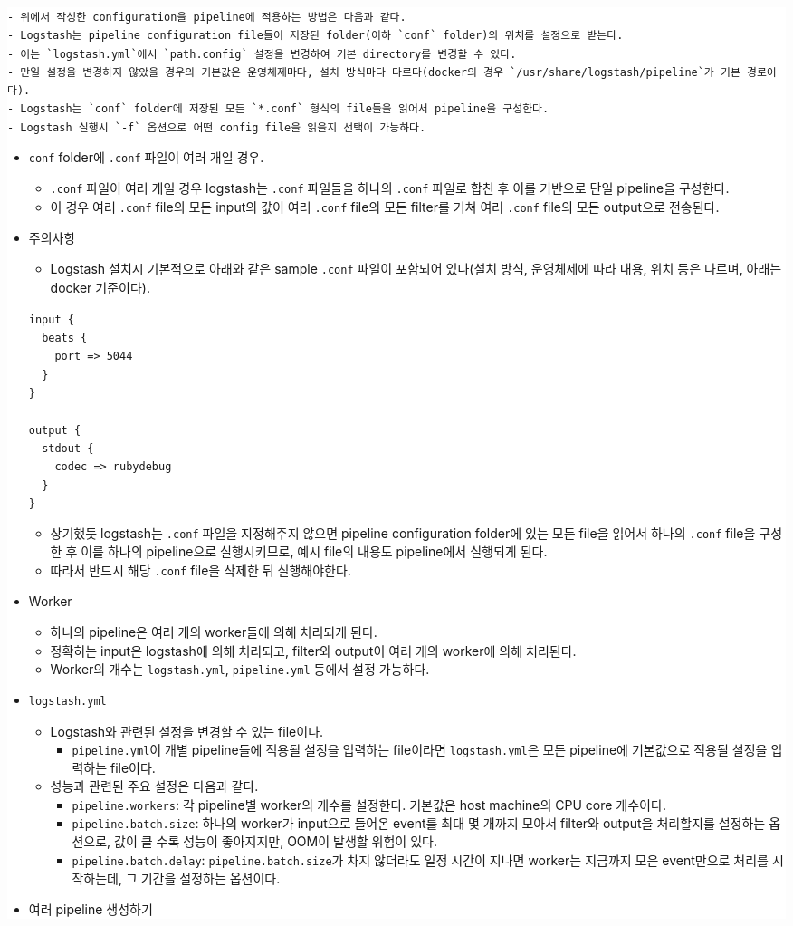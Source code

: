     - 위에서 작성한 configuration을 pipeline에 적용하는 방법은 다음과 같다.
    - Logstash는 pipeline configuration file들이 저장된 folder(이하 `conf` folder)의 위치를 설정으로 받는다.
    - 이는 `logstash.yml`에서 `path.config` 설정을 변경하여 기본 directory를 변경할 수 있다.
    - 만일 설정을 변경하지 않았을 경우의 기본값은 운영체제마다, 설치 방식마다 다르다(docker의 경우 `/usr/share/logstash/pipeline`가 기본 경로이다).
    - Logstash는 `conf` folder에 저장된 모든 `*.conf` 형식의 file들을 읽어서 pipeline을 구성한다.
    - Logstash 실행시 `-f` 옵션으로 어떤 config file을 읽을지 선택이 가능하다.

  - `conf` folder에  `.conf` 파일이 여러 개일 경우.

    - `.conf` 파일이 여러 개일 경우 logstash는 `.conf` 파일들을 하나의 `.conf` 파일로 합친 후 이를 기반으로 단일 pipeline을 구성한다.
    - 이 경우 여러 `.conf` file의 모든 input의 값이 여러 `.conf` file의 모든 filter를 거쳐 여러 `.conf` file의 모든 output으로 전송된다.

  - 주의사항

    - Logstash 설치시 기본적으로 아래와 같은 sample `.conf` 파일이 포함되어 있다(설치 방식, 운영체제에 따라 내용, 위치 등은 다르며, 아래는 docker 기준이다).

    ```
    input {
      beats {
        port => 5044
      }
    }
    
    output {
      stdout {
        codec => rubydebug
      }
    }
    ```

    - 상기했듯 logstash는 `.conf` 파일을 지정해주지 않으면 pipeline configuration folder에 있는 모든 file을 읽어서 하나의 `.conf` file을 구성한 후 이를 하나의 pipeline으로 실행시키므로, 예시 file의 내용도 pipeline에서 실행되게 된다.
    - 따라서 반드시 해당 `.conf` file을 삭제한 뒤 실행해야한다.

  - Worker

    - 하나의 pipeline은 여러 개의 worker들에 의해 처리되게 된다.
    - 정확히는 input은 logstash에 의해 처리되고, filter와 output이 여러 개의 worker에 의해 처리된다.
    - Worker의 개수는 `logstash.yml`, `pipeline.yml` 등에서 설정 가능하다.



- `logstash.yml`
  - Logstash와 관련된 설정을 변경할 수 있는 file이다.
    - `pipeline.yml`이 개별 pipeline들에 적용될 설정을 입력하는 file이라면 `logstash.yml`은 모든 pipeline에 기본값으로 적용될 설정을 입력하는 file이다.
  - 성능과 관련된 주요 설정은 다음과 같다.
    - `pipeline.workers`: 각 pipeline별 worker의 개수를 설정한다. 기본값은 host machine의 CPU core 개수이다.
    - `pipeline.batch.size`: 하나의 worker가 input으로 들어온 event를 최대 몇 개까지 모아서 filter와 output을 처리할지를 설정하는 옵션으로, 값이 클 수록 성능이 좋아지지만, OOM이 발생할 위험이 있다.
    - `pipeline.batch.delay`: `pipeline.batch.size`가 차지 않더라도 일정 시간이 지나면 worker는 지금까지 모은 event만으로 처리를 시작하는데, 그 기간을 설정하는 옵션이다.



- 여러 pipeline 생성하기
